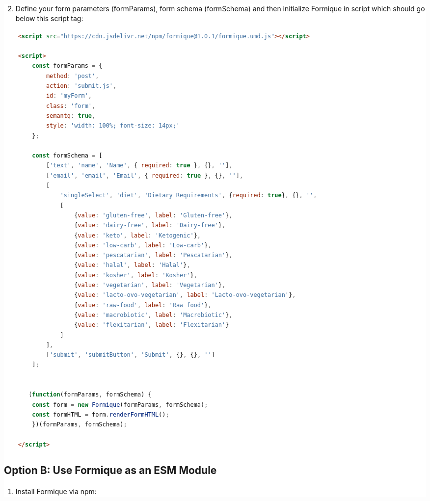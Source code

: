 
2. Define your form parameters (formParams), form schema (formSchema) and then initialize Formique in script which should go below this script tag: 


```html
    <script src="https://cdn.jsdelivr.net/npm/formique@1.0.1/formique.umd.js"></script>

    <script>
        const formParams = {
            method: 'post',
            action: 'submit.js',
            id: 'myForm',
            class: 'form',
            semantq: true,
            style: 'width: 100%; font-size: 14px;'
        };

        const formSchema = [
            ['text', 'name', 'Name', { required: true }, {}, ''],
            ['email', 'email', 'Email', { required: true }, {}, ''],
            [
                'singleSelect', 'diet', 'Dietary Requirements', {required: true}, {}, '', 
                [
                    {value: 'gluten-free', label: 'Gluten-free'},
                    {value: 'dairy-free', label: 'Dairy-free'},
                    {value: 'keto', label: 'Ketogenic'},
                    {value: 'low-carb', label: 'Low-carb'},
                    {value: 'pescatarian', label: 'Pescatarian'},
                    {value: 'halal', label: 'Halal'},
                    {value: 'kosher', label: 'Kosher'},
                    {value: 'vegetarian', label: 'Vegetarian'},
                    {value: 'lacto-ovo-vegetarian', label: 'Lacto-ovo-vegetarian'},
                    {value: 'raw-food', label: 'Raw food'},
                    {value: 'macrobiotic', label: 'Macrobiotic'},
                    {value: 'flexitarian', label: 'Flexitarian'}
                ]
            ],
            ['submit', 'submitButton', 'Submit', {}, {}, '']
        ];


       (function(formParams, formSchema) {
        const form = new Formique(formParams, formSchema);
        const formHTML = form.renderFormHTML();
        })(formParams, formSchema);

    </script> 
```

## Option B: Use Formique as an ESM Module

1. Install Formique via npm:
